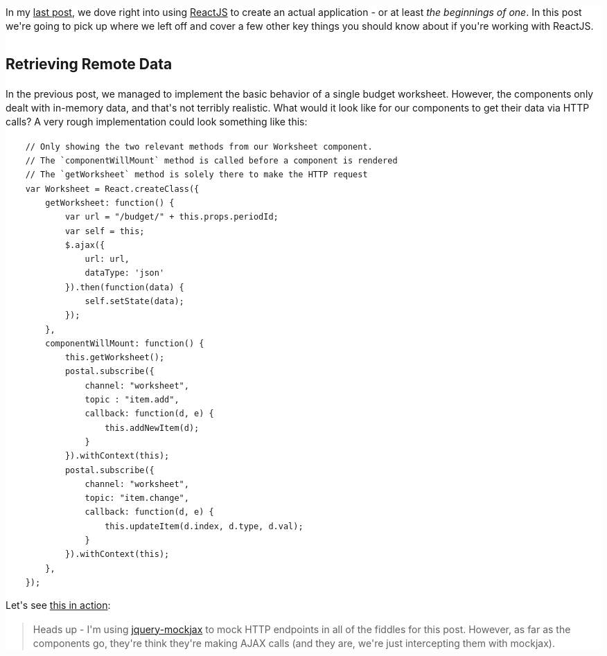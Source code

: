 In my [last post](http://tech.pro/blog/2020/a-thrown-to-the-wolves-hands-on-introduction-to-react), we dove right into using [ReactJS](http://facebook.github.io/react/) to create an actual application - or at least *the beginnings of one*. In this post we're going to pick up where we left off and cover a few other key things you should know about if you're working with ReactJS.

## Retrieving Remote Data
In the previous post, we managed to implement the basic behavior of a single budget worksheet. However, the components only dealt with in-memory data, and that's not terribly realistic. What would it look like for our components to get their data via HTTP calls? A very rough implementation could look something like this: 

```
	// Only showing the two relevant methods from our Worksheet component.
	// The `componentWillMount` method is called before a component is rendered
	// The `getWorksheet` method is solely there to make the HTTP request
	var Worksheet = React.createClass({
        getWorksheet: function() {
            var url = "/budget/" + this.props.periodId;
            var self = this;
            $.ajax({
                url: url,
                dataType: 'json'
            }).then(function(data) {
                self.setState(data);
            });
        },
        componentWillMount: function() {
            this.getWorksheet();
            postal.subscribe({
                channel: "worksheet",
                topic : "item.add",
                callback: function(d, e) {
                    this.addNewItem(d);
                }
            }).withContext(this);
            postal.subscribe({
                channel: "worksheet",
                topic: "item.change",
                callback: function(d, e) {
                    this.updateItem(d.index, d.type, d.val);
                }
            }).withContext(this);
        },
    });
```

Let's see [this in action](http://jsfiddle.net/ifandelse/Z2FLA/):

<iframe style="width: 100%; height: 665px" src="http://jsfiddle.net/ifandelse/Z2FLA/embedded/result,js,html,css/" allowfullscreen="allowfullscreen" frameborder="0"></iframe>

> Heads up - I'm using [jquery-mockjax](https://github.com/appendto/jquery-mockjax) to mock HTTP endpoints in all of the fiddles for this post. However, as far as the components go, they're think they're making AJAX calls (and they are, we're just intercepting them with mockjax).
 